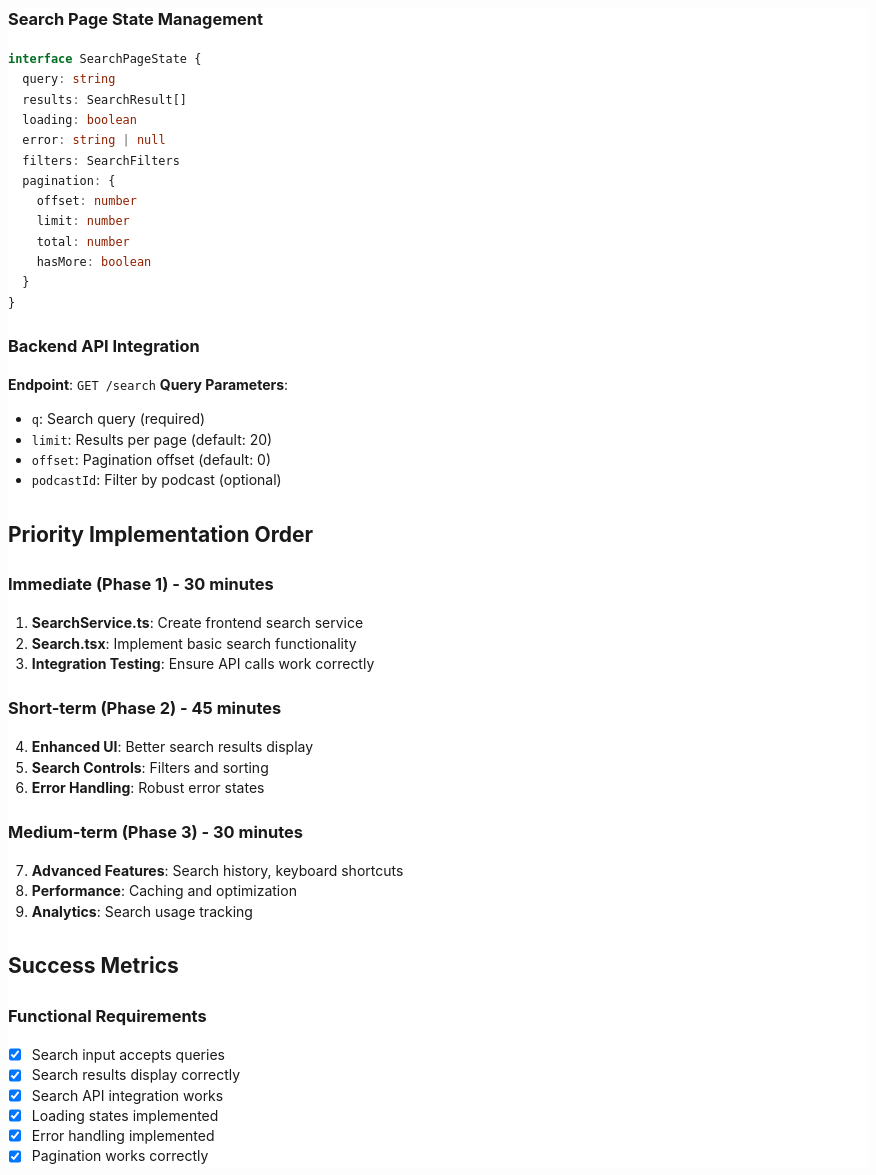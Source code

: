 ```typescript
```

### Search Page State Management

```typescript
interface SearchPageState {
  query: string
  results: SearchResult[]
  loading: boolean
  error: string | null
  filters: SearchFilters
  pagination: {
    offset: number
    limit: number
    total: number
    hasMore: boolean
  }
}
```

### Backend API Integration

**Endpoint**: `GET /search`
**Query Parameters**:
- `q`: Search query (required)
- `limit`: Results per page (default: 20)
- `offset`: Pagination offset (default: 0)
- `podcastId`: Filter by podcast (optional)

## Priority Implementation Order

### Immediate (Phase 1) - 30 minutes
1. **SearchService.ts**: Create frontend search service
2. **Search.tsx**: Implement basic search functionality
3. **Integration Testing**: Ensure API calls work correctly

### Short-term (Phase 2) - 45 minutes
4. **Enhanced UI**: Better search results display
5. **Search Controls**: Filters and sorting
6. **Error Handling**: Robust error states

### Medium-term (Phase 3) - 30 minutes
7. **Advanced Features**: Search history, keyboard shortcuts
8. **Performance**: Caching and optimization
9. **Analytics**: Search usage tracking

## Success Metrics

### Functional Requirements
- [x] Search input accepts queries
- [x] Search results display correctly
- [x] Search API integration works
- [x] Loading states implemented
- [x] Error handling implemented
- [x] Pagination works correctly
